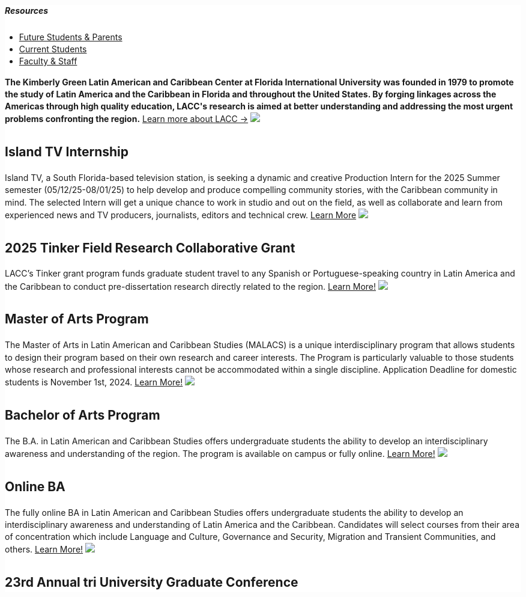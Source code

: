 
##### Resources
  * [ Future Students & Parents](https://www.fiu.edu/information-for/future-students-parents.html)
  * [ Current Students](https://www.fiu.edu/information-for/current-students.html)
  * [ Faculty & Staff](https://www.fiu.edu/information-for/faculty-staff.html)


**The Kimberly Green Latin American and Caribbean Center at Florida International University was founded in 1979 to promote the study of Latin America and the Caribbean in Florida and throughout the United States. By forging linkages across the Americas through high quality education, LACC's research is aimed at better understanding and addressing the most urgent problems confronting the region.**
[Learn more about LACC →](https://lacc.fiu.edu/about-us/index.html)
![](https://lacc.fiu.edu/image-website-update.jpg)
## Island TV Internship
Island TV, a South Florida-based television station, is seeking a dynamic and creative Production Intern for the 2025 Summer semester (05/12/25-08/01/25) to help develop and produce compelling community stories, with the Caribbean community in mind. The selected Intern will get a unique chance to work in studio and out on the field, as well as collaborate and learn from experienced news and TV producers, journalists, editors and technical crew. 
[Learn More](https://lacc.fiu.edu/3summer-2025-island-tv-internship.pdf)
![](https://lacc.fiu.edu/usaid@lacc/pascal-scholl-udbjsjdb9by-unsplash.jpg)
## 2025 Tinker Field Research Collaborative Grant
LACC’s Tinker grant program funds graduate student travel to any Spanish or Portuguese-speaking country in Latin America and the Caribbean to conduct pre-dissertation research directly related to the region.
[Learn More!](https://lacc.fiu.edu/research/tinker-field-research-collaborative-grant/index.html)
![](https://lacc.fiu.edu/academics/master-of-arts-program/49624310232_0ff29a2de5_h.jpg)
## Master of Arts Program
The Master of Arts in Latin American and Caribbean Studies (MALACS) is a unique interdisciplinary program that allows students to design their program based on their own research and career interests. The Program is particularly valuable to those students whose research and professional interests cannot be accommodated within a single discipline. Application Deadline for domestic students is November 1st, 2024.
[Learn More!](https://lacc.fiu.edu/academics/master-of-arts-program/index.html)
![](https://lacc.fiu.edu/academics/bachelor-of-arts-program/16698493107_c87e4cd243_h.jpg)
## Bachelor of Arts Program
The B.A. in Latin American and Caribbean Studies offers undergraduate students the ability to develop an interdisciplinary awareness and understanding of the region. The program is available on campus or fully online. 
[Learn More!](https://lacc.fiu.edu/academics/bachelor-of-arts-program/index.html)
![](https://lacc.fiu.edu/academics/bachelor-of-arts-program/online-ba-3.png)
## Online BA 
The fully online BA in Latin American and Caribbean Studies offers undergraduate students the ability to develop an interdisciplinary awareness and understanding of Latin America and the Caribbean. Candidates will select courses from their area of concentration which include Language and Culture, Governance and Security, Migration and Transient Communities, and others.
[Learn More!](https://fiuonline.fiu.edu/programs/online-undergraduate-degrees/bachelor-of-arts-in-latin-american-and-caribbean-studies.php)
![](https://lacc.fiu.edu/480x320-mobile-1-1-1.png)
## 23rd Annual tri University Graduate Conference